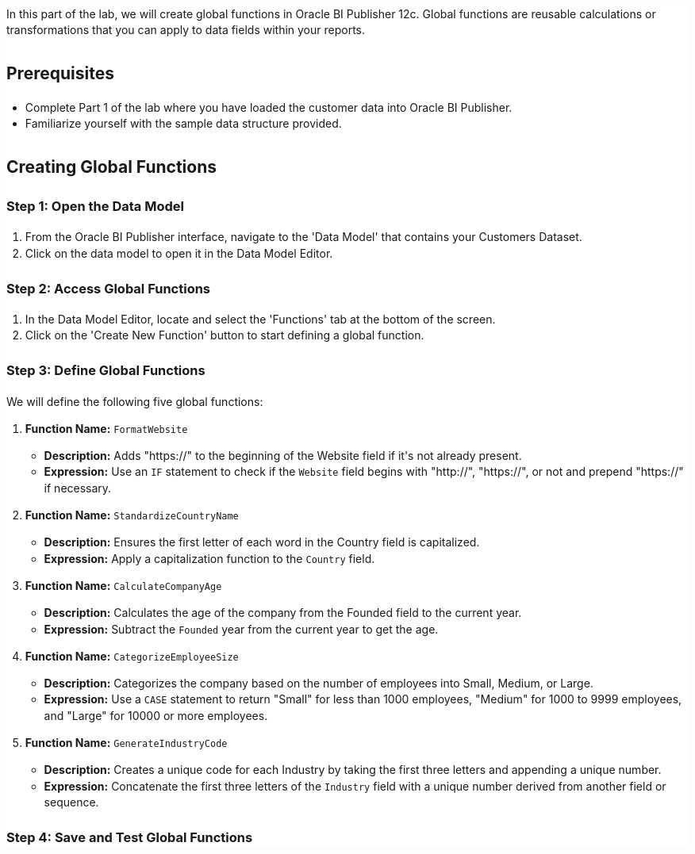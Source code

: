 In this part of the lab, we will create global functions in Oracle BI Publisher 12c. Global functions are reusable calculations or transformations that you can apply to data fields within your reports.

## Prerequisites

- Complete Part 1 of the lab where you have loaded the customer data into Oracle BI Publisher.
- Familiarize yourself with the sample data structure provided.

## Creating Global Functions

### Step 1: Open the Data Model

1. From the Oracle BI Publisher interface, navigate to the 'Data Model' that contains your Customers Dataset.
2. Click on the data model to open it in the Data Model Editor.

### Step 2: Access Global Functions

1. In the Data Model Editor, locate and select the 'Functions' tab at the bottom of the screen.
2. Click on the 'Create New Function' button to start defining a global function.

### Step 3: Define Global Functions

We will define the following five global functions:

1. **Function Name:** `FormatWebsite`
   - **Description:** Adds "https://" to the beginning of the Website field if it's not already present.
   - **Expression:** Use an `IF` statement to check if the `Website` field begins with "http://", "https://", or not and prepend "https://" if necessary.

2. **Function Name:** `StandardizeCountryName`
   - **Description:** Ensures the first letter of each word in the Country field is capitalized.
   - **Expression:** Apply a capitalization function to the `Country` field.

3. **Function Name:** `CalculateCompanyAge`
   - **Description:** Calculates the age of the company from the Founded field to the current year.
   - **Expression:** Subtract the `Founded` year from the current year to get the age.

4. **Function Name:** `CategorizeEmployeeSize`
   - **Description:** Categorizes the company based on the number of employees into Small, Medium, or Large.
   - **Expression:** Use a `CASE` statement to return "Small" for less than 1000 employees, "Medium" for 1000 to 9999 employees, and "Large" for 10000 or more employees.

5. **Function Name:** `GenerateIndustryCode`
   - **Description:** Creates a unique code for each Industry by taking the first three letters and appending a unique number.
   - **Expression:** Concatenate the first three letters of the `Industry` field with a unique number derived from another field or sequence.

### Step 4: Save and Test Global Functions
